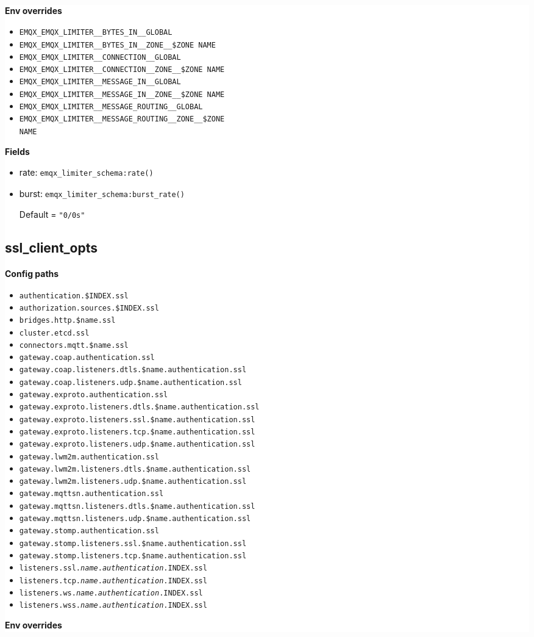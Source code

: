 
**Env overrides**

 - <code>EMQX_EMQX_LIMITER__BYTES_IN__GLOBAL</code>
 - <code>EMQX_EMQX_LIMITER__BYTES_IN__ZONE__$ZONE NAME</code>
 - <code>EMQX_EMQX_LIMITER__CONNECTION__GLOBAL</code>
 - <code>EMQX_EMQX_LIMITER__CONNECTION__ZONE__$ZONE NAME</code>
 - <code>EMQX_EMQX_LIMITER__MESSAGE_IN__GLOBAL</code>
 - <code>EMQX_EMQX_LIMITER__MESSAGE_IN__ZONE__$ZONE NAME</code>
 - <code>EMQX_EMQX_LIMITER__MESSAGE_ROUTING__GLOBAL</code>
 - <code>EMQX_EMQX_LIMITER__MESSAGE_ROUTING__ZONE__$ZONE NAME</code>


**Fields**

- rate: <code>emqx_limiter_schema:rate()</code>

- burst: <code>emqx_limiter_schema:burst_rate()</code>

  Default = `"0/0s"`


## ssl_client_opts

**Config paths**

 - <code>authentication.$INDEX.ssl</code>
 - <code>authorization.sources.$INDEX.ssl</code>
 - <code>bridges.http.$name.ssl</code>
 - <code>cluster.etcd.ssl</code>
 - <code>connectors.mqtt.$name.ssl</code>
 - <code>gateway.coap.authentication.ssl</code>
 - <code>gateway.coap.listeners.dtls.$name.authentication.ssl</code>
 - <code>gateway.coap.listeners.udp.$name.authentication.ssl</code>
 - <code>gateway.exproto.authentication.ssl</code>
 - <code>gateway.exproto.listeners.dtls.$name.authentication.ssl</code>
 - <code>gateway.exproto.listeners.ssl.$name.authentication.ssl</code>
 - <code>gateway.exproto.listeners.tcp.$name.authentication.ssl</code>
 - <code>gateway.exproto.listeners.udp.$name.authentication.ssl</code>
 - <code>gateway.lwm2m.authentication.ssl</code>
 - <code>gateway.lwm2m.listeners.dtls.$name.authentication.ssl</code>
 - <code>gateway.lwm2m.listeners.udp.$name.authentication.ssl</code>
 - <code>gateway.mqttsn.authentication.ssl</code>
 - <code>gateway.mqttsn.listeners.dtls.$name.authentication.ssl</code>
 - <code>gateway.mqttsn.listeners.udp.$name.authentication.ssl</code>
 - <code>gateway.stomp.authentication.ssl</code>
 - <code>gateway.stomp.listeners.ssl.$name.authentication.ssl</code>
 - <code>gateway.stomp.listeners.tcp.$name.authentication.ssl</code>
 - <code>listeners.ssl.$name.authentication.$INDEX.ssl</code>
 - <code>listeners.tcp.$name.authentication.$INDEX.ssl</code>
 - <code>listeners.ws.$name.authentication.$INDEX.ssl</code>
 - <code>listeners.wss.$name.authentication.$INDEX.ssl</code>


**Env overrides**
